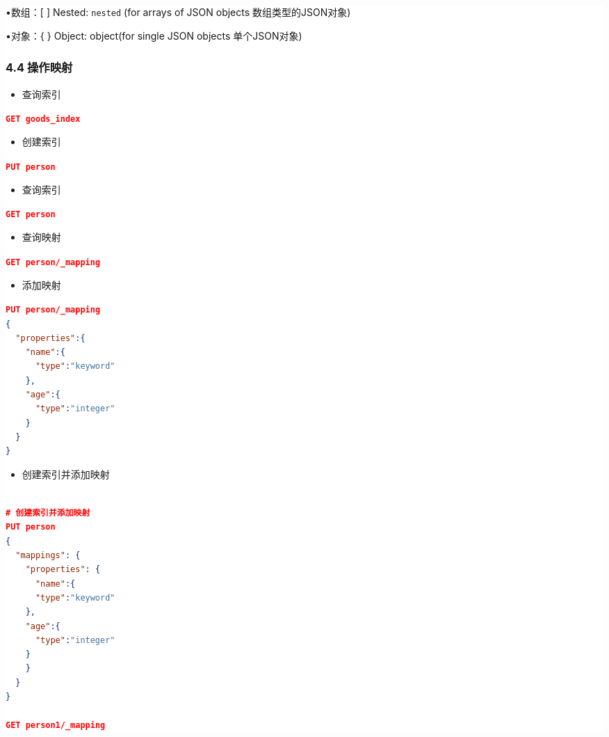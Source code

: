 •数组：[ ]  Nested: `nested` (for arrays of JSON objects 数组类型的JSON对象)

•对象：{ } Object: object(for single JSON objects 单个JSON对象)





### **4.4 操作映射**

+ 查询索引

```json
GET goods_index
```

+ 创建索引

```json
PUT person
```

+ 查询索引

```json
GET person
```

+ 查询映射

```json
GET person/_mapping
```



+ 添加映射

```json
PUT person/_mapping
{
  "properties":{
    "name":{
      "type":"keyword"
    },
    "age":{
      "type":"integer"
    }
  }
}
```



+ 创建索引并添加映射

```json

# 创建索引并添加映射
PUT person
{
  "mappings": {
    "properties": {
      "name":{
      "type":"keyword"
    },
    "age":{
      "type":"integer"
    }
    }
  }
}

GET person1/_mapping
```
